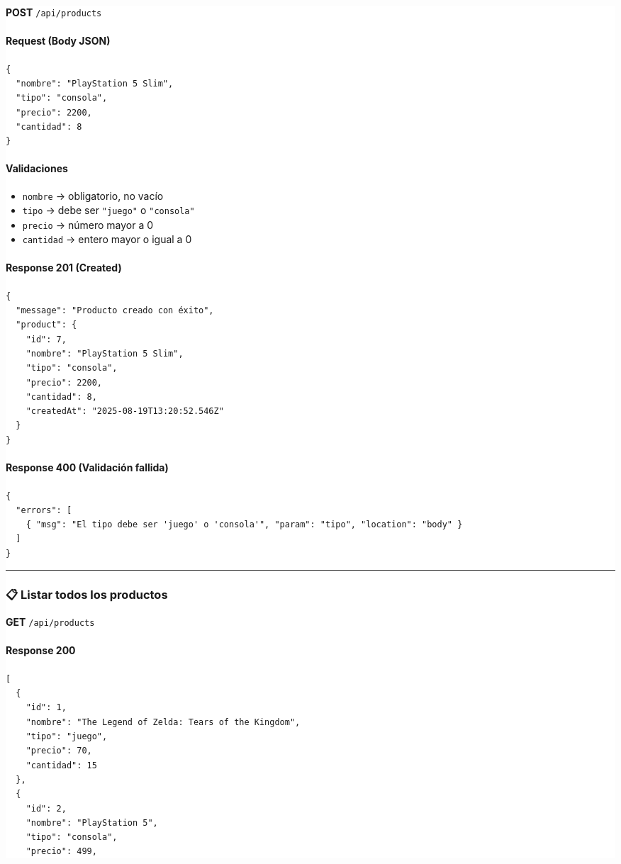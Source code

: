 **POST** `/api/products`

#### Request (Body JSON)

```
{
  "nombre": "PlayStation 5 Slim",
  "tipo": "consola",
  "precio": 2200,
  "cantidad": 8
}
```

#### Validaciones

- `nombre` → obligatorio, no vacío
- `tipo` → debe ser `"juego"` o `"consola"`
- `precio` → número mayor a 0
- `cantidad` → entero mayor o igual a 0

#### Response 201 (Created)

```
{
  "message": "Producto creado con éxito",
  "product": {
    "id": 7,
    "nombre": "PlayStation 5 Slim",
    "tipo": "consola",
    "precio": 2200,
    "cantidad": 8,
    "createdAt": "2025-08-19T13:20:52.546Z"
  }
}
```

#### Response 400 (Validación fallida)

```
{
  "errors": [
    { "msg": "El tipo debe ser 'juego' o 'consola'", "param": "tipo", "location": "body" }
  ]
}
```

------

### 📋 Listar todos los productos

**GET** `/api/products`

#### Response 200

```
[
  {
    "id": 1,
    "nombre": "The Legend of Zelda: Tears of the Kingdom",
    "tipo": "juego",
    "precio": 70,
    "cantidad": 15
  },
  {
    "id": 2,
    "nombre": "PlayStation 5",
    "tipo": "consola",
    "precio": 499,
```